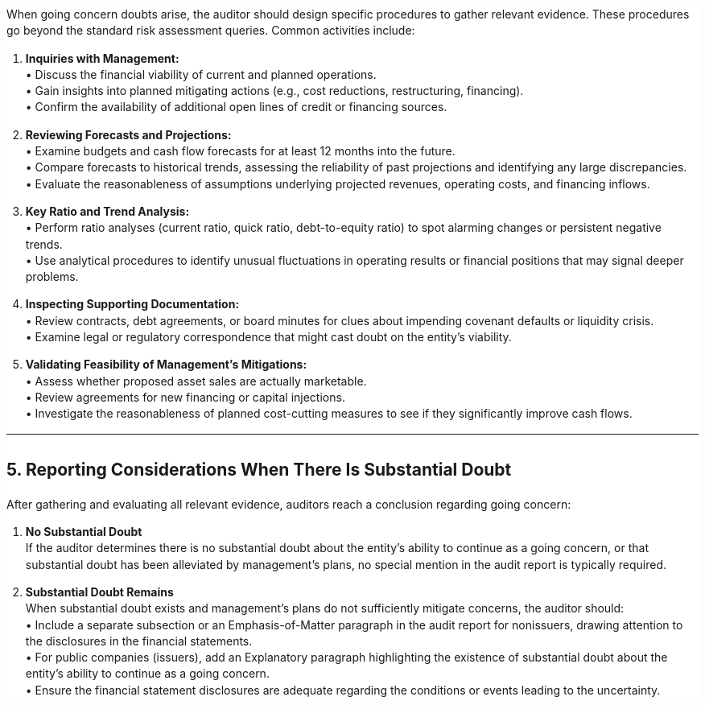 When go­ing con­cern doubts arise, the auditor should design specific procedures to gather relevant evidence. These procedures go beyond the standard risk assessment queries. Common activities include:

1. **Inquiries with Management:**  
   • Discuss the financial viability of current and planned operations.  
   • Gain insights into planned mitigating actions (e.g., cost reductions, restructuring, financing).  
   • Confirm the availability of additional open lines of credit or financing sources.

2. **Reviewing Forecasts and Projections:**  
   • Examine budgets and cash flow forecasts for at least 12 months into the future.  
   • Compare forecasts to historical trends, assessing the reliability of past projections and identifying any large discrepancies.  
   • Evaluate the reasonableness of assumptions underlying projected revenues, operating costs, and financing inflows.

3. **Key Ratio and Trend Analysis:**  
   • Perform ratio analyses (current ratio, quick ratio, debt-to-equity ratio) to spot alarming changes or persistent negative trends.  
   • Use analytical procedures to identify unusual fluctuations in operating results or financial positions that may signal deeper problems.

4. **Inspecting Supporting Documentation:**  
   • Review contracts, debt agreements, or board minutes for clues about impending covenant defaults or liquidity crisis.  
   • Examine legal or regulatory correspondence that might cast doubt on the entity’s viability.

5. **Validating Feasibility of Management’s Mitigations:**  
   • Assess whether proposed asset sales are actually marketable.  
   • Review agreements for new financing or capital injections.  
   • Investigate the reasonableness of planned cost-cutting measures to see if they significantly improve cash flows.

--------------------------------------------------------------------------------

## 5. Reporting Considerations When There Is Substantial Doubt

After gathering and evaluating all relevant evidence, auditors reach a conclusion regarding going concern:

1. **No Substantial Doubt**  
   If the auditor determines there is no substantial doubt about the entity’s ability to continue as a going concern, or that substantial doubt has been alleviated by management’s plans, no special mention in the audit report is typically required.

2. **Substantial Doubt Remains**  
   When substantial doubt exists and management’s plans do not sufficiently mitigate concerns, the auditor should:  
   • Include a separate subsection or an Emphasis-of-Matter paragraph in the audit report for nonissuers, drawing attention to the disclosures in the financial statements.  
   • For public companies (issuers), add an Explanatory paragraph highlighting the existence of substantial doubt about the entity’s ability to continue as a going concern.  
   • Ensure the financial statement disclosures are adequate regarding the conditions or events leading to the uncertainty.
